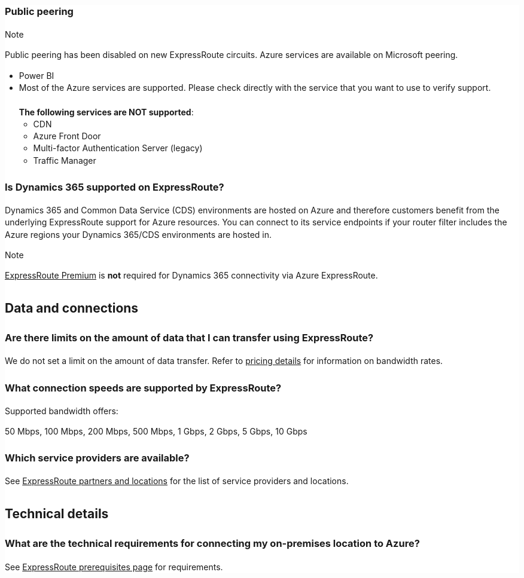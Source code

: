 ### Public peering

>[!NOTE]
>Public peering has been disabled on new ExpressRoute circuits. Azure services are available on Microsoft peering.
>

* Power BI
* Most of the Azure services are supported. Please check directly with the service that you want to use to verify support.<br><br>
  **The following services are NOT supported**:
    * CDN
    * Azure Front Door
    * Multi-factor Authentication Server (legacy)
    * Traffic Manager

### Is Dynamics 365 supported on ExpressRoute?

Dynamics 365 and Common Data Service (CDS) environments are hosted on Azure and therefore customers benefit from the underlying ExpressRoute support for Azure resources. You can connect to its service endpoints if your router filter includes the Azure regions your Dynamics 365/CDS environments are hosted in.

> [!NOTE]
> [ExpressRoute Premium](https://docs.microsoft.com/en-us/azure/expressroute/expressroute-faqs#expressroute-premium) is **not** required for Dynamics 365 connectivity via Azure ExpressRoute.

## Data and connections

### Are there limits on the amount of data that I can transfer using ExpressRoute?

We do not set a limit on the amount of data transfer. Refer to [pricing details](https://azure.microsoft.com/pricing/details/expressroute/) for information on bandwidth rates.

### What connection speeds are supported by ExpressRoute?

Supported bandwidth offers:

50 Mbps, 100 Mbps, 200 Mbps, 500 Mbps, 1 Gbps, 2 Gbps, 5 Gbps, 10 Gbps

### Which service providers are available?

See [ExpressRoute partners and locations](expressroute-locations.md) for the list of service providers and locations.

## Technical details

### What are the technical requirements for connecting my on-premises location to Azure?

See [ExpressRoute prerequisites page](expressroute-prerequisites.md) for requirements.
